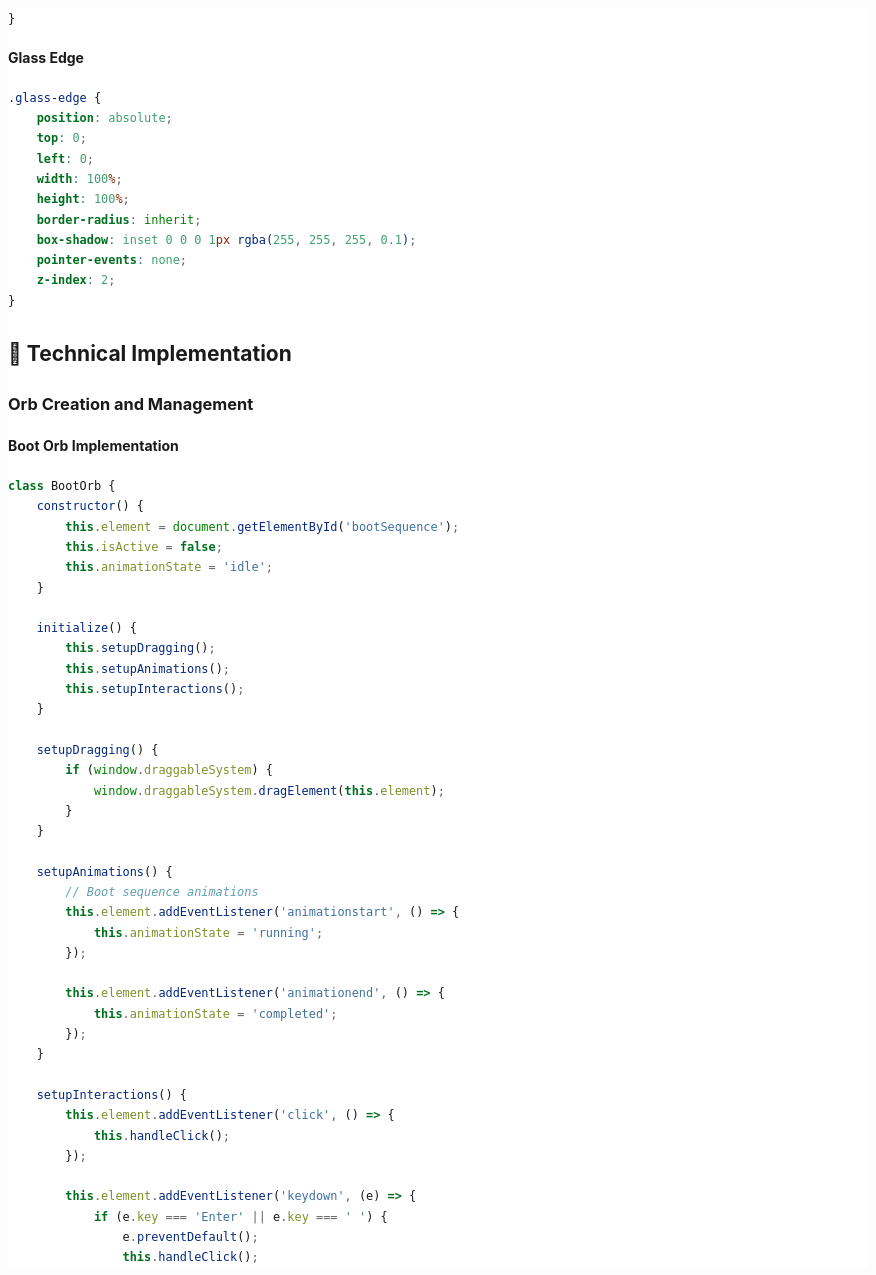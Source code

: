 ```css
}
```

#### Glass Edge
```css
.glass-edge {
    position: absolute;
    top: 0;
    left: 0;
    width: 100%;
    height: 100%;
    border-radius: inherit;
    box-shadow: inset 0 0 0 1px rgba(255, 255, 255, 0.1);
    pointer-events: none;
    z-index: 2;
}
```

## 🔧 Technical Implementation

### Orb Creation and Management

#### Boot Orb Implementation
```javascript
class BootOrb {
    constructor() {
        this.element = document.getElementById('bootSequence');
        this.isActive = false;
        this.animationState = 'idle';
    }
    
    initialize() {
        this.setupDragging();
        this.setupAnimations();
        this.setupInteractions();
    }
    
    setupDragging() {
        if (window.draggableSystem) {
            window.draggableSystem.dragElement(this.element);
        }
    }
    
    setupAnimations() {
        // Boot sequence animations
        this.element.addEventListener('animationstart', () => {
            this.animationState = 'running';
        });
        
        this.element.addEventListener('animationend', () => {
            this.animationState = 'completed';
        });
    }
    
    setupInteractions() {
        this.element.addEventListener('click', () => {
            this.handleClick();
        });
        
        this.element.addEventListener('keydown', (e) => {
            if (e.key === 'Enter' || e.key === ' ') {
                e.preventDefault();
                this.handleClick();
```